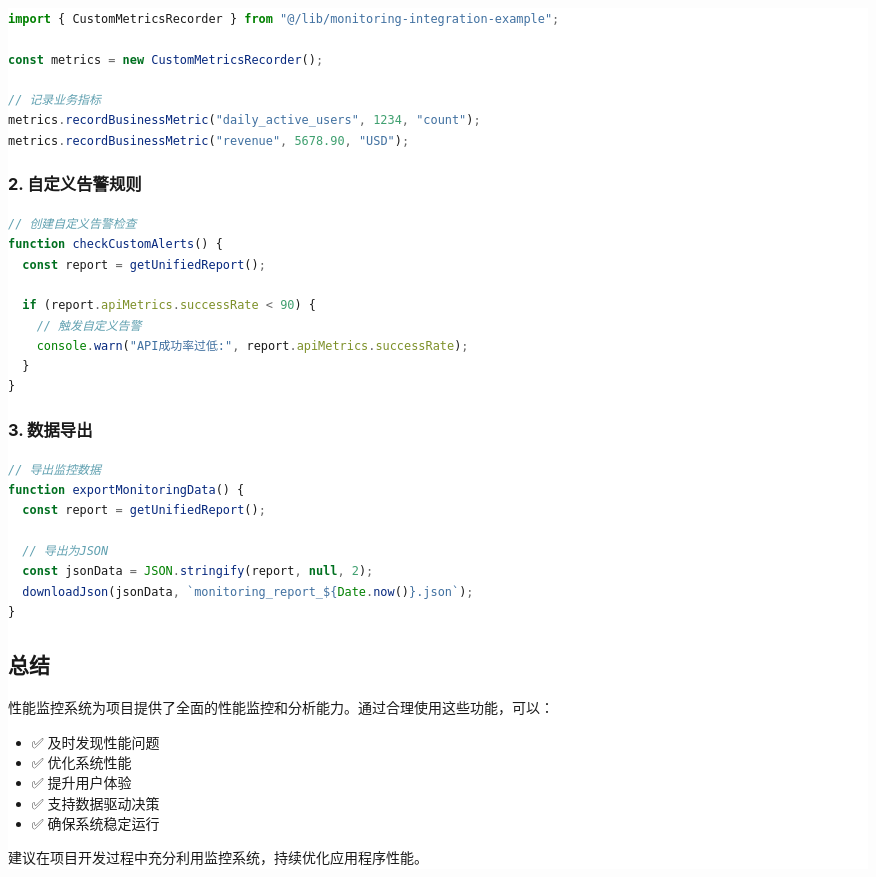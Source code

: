 ```typescript
import { CustomMetricsRecorder } from "@/lib/monitoring-integration-example";

const metrics = new CustomMetricsRecorder();

// 记录业务指标
metrics.recordBusinessMetric("daily_active_users", 1234, "count");
metrics.recordBusinessMetric("revenue", 5678.90, "USD");
```

### 2. 自定义告警规则

```typescript
// 创建自定义告警检查
function checkCustomAlerts() {
  const report = getUnifiedReport();

  if (report.apiMetrics.successRate < 90) {
    // 触发自定义告警
    console.warn("API成功率过低:", report.apiMetrics.successRate);
  }
}
```

### 3. 数据导出

```typescript
// 导出监控数据
function exportMonitoringData() {
  const report = getUnifiedReport();

  // 导出为JSON
  const jsonData = JSON.stringify(report, null, 2);
  downloadJson(jsonData, `monitoring_report_${Date.now()}.json`);
}
```

## 总结

性能监控系统为项目提供了全面的性能监控和分析能力。通过合理使用这些功能，可以：

- ✅ 及时发现性能问题
- ✅ 优化系统性能
- ✅ 提升用户体验
- ✅ 支持数据驱动决策
- ✅ 确保系统稳定运行

建议在项目开发过程中充分利用监控系统，持续优化应用程序性能。